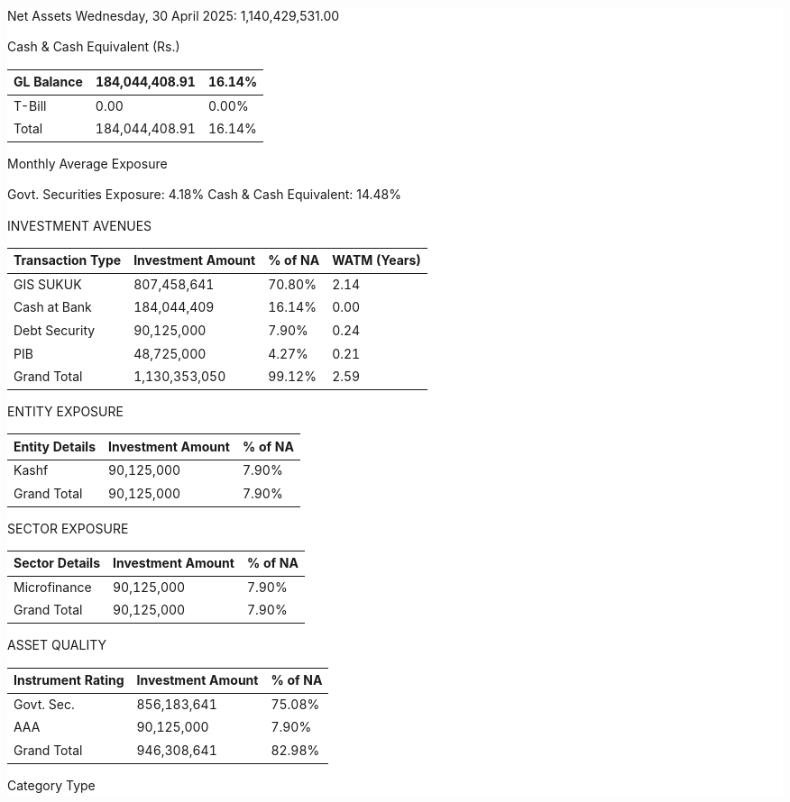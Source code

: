 Net Assets Wednesday, 30 April 2025: 1,140,429,531.00

Cash & Cash Equivalent (Rs.)

| GL Balance | 184,044,408.91 | 16.14% |
| ---------- | -------------- | ------ |
| T-Bill     | 0.00           | 0.00%  |
| Total      | 184,044,408.91 | 16.14% |

Monthly Average Exposure

Govt. Securities Exposure: 4.18%
Cash & Cash Equivalent: 14.48%

INVESTMENT AVENUES

| Transaction Type | Investment Amount | % of NA | WATM (Years) |
| ---------------- | ----------------- | ------- | ------------ |
| GIS SUKUK        | 807,458,641       | 70.80%  | 2.14         |
| Cash at Bank     | 184,044,409       | 16.14%  | 0.00         |
| Debt Security    | 90,125,000        | 7.90%   | 0.24         |
| PIB              | 48,725,000        | 4.27%   | 0.21         |
| Grand Total      | 1,130,353,050     | 99.12%  | 2.59         |

ENTITY EXPOSURE

| Entity Details | Investment Amount | % of NA |
| -------------- | ----------------- | ------- |
| Kashf          | 90,125,000        | 7.90%   |
| Grand Total    | 90,125,000        | 7.90%   |

SECTOR EXPOSURE

| Sector Details | Investment Amount | % of NA |
| -------------- | ----------------- | ------- |
| Microfinance   | 90,125,000        | 7.90%   |
| Grand Total    | 90,125,000        | 7.90%   |

ASSET QUALITY

| Instrument Rating | Investment Amount | % of NA |
| ----------------- | ----------------- | ------- |
| Govt. Sec.        | 856,183,641       | 75.08%  |
| AAA               | 90,125,000        | 7.90%   |
| Grand Total       | 946,308,641       | 82.98%  |

Category Type
